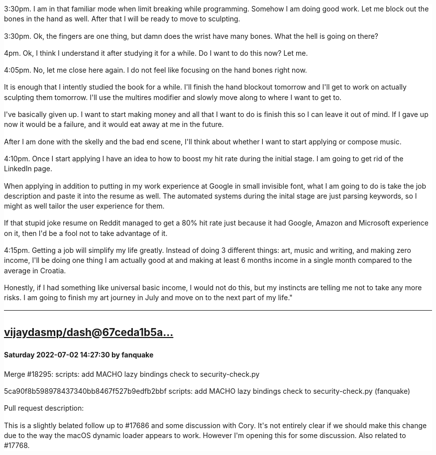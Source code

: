 3:30pm. I am in that familiar mode when limit breaking while programming. Somehow I am doing good work. Let me block out the bones in the hand as well. After that I will be ready to move to sculpting.

3:30pm. Ok, the fingers are one thing, but damn does the wrist have many bones. What the hell is going on there?

4pm. Ok, I think I understand it after studying it for a while. Do I want to do this now? Let me.

4:05pm. No, let me close here again. I do not feel like focusing on the hand bones right now.

It is enough that I intently studied the book for a while. I'll finish the hand blockout tomorrow and I'll get to work on actually sculpting them tomorrow. I'll use the multires modifier and slowly move along to where I want to get to.

I've basically given up. I want to start making money and all that I want to do is finish this so I can leave it out of mind. If I gave up now it would be a failure, and it would eat away at me in the future.

After I am done with the skelly and the bad end scene, I'll think about whether I want to start applying or compose music.

4:10pm. Once I start applying I have an idea to how to boost my hit rate during the initial stage. I am going to get rid of the LinkedIn page.

When applying in addition to putting in my work experience at Google in small invisible font, what I am going to do is take the job description and paste it into the resume as well. The automated systems during the inital stage are just parsing keywords, so I might as well tailor the user experience for them.

If that stupid joke resume on Reddit managed to get a 80% hit rate just because it had Google, Amazon and Microsoft experience on it, then I'd be a fool not to take advantage of it.

4:15pm. Getting a job will simplify my life greatly. Instead of doing 3 different things: art, music and writing, and making zero income, I'll be doing one thing I am actually good at and making at least 6 months income in a single month compared to the average in Croatia.

Honestly, if I had something like universal basic income, I would not do this, but my instincts are telling me not to take any more risks. I am going to finish my art journey in July and move on to the next part of my life."

---
## [vijaydasmp/dash](https://github.com/vijaydasmp/dash)@[67ceda1b5a...](https://github.com/vijaydasmp/dash/commit/67ceda1b5aa0c51f1fdce4fb71ccba1922e880f6)
#### Saturday 2022-07-02 14:27:30 by fanquake

Merge #18295: scripts: add MACHO lazy bindings check to security-check.py

5ca90f8b598978437340bb8467f527b9edfb2bbf scripts: add MACHO lazy bindings check to security-check.py (fanquake)

Pull request description:

  This is a slightly belated follow up to #17686 and some discussion with Cory. It's not entirely clear if we should make this change due to the way the macOS dynamic loader appears to work. However I'm opening this for some discussion. Also related to #17768.
